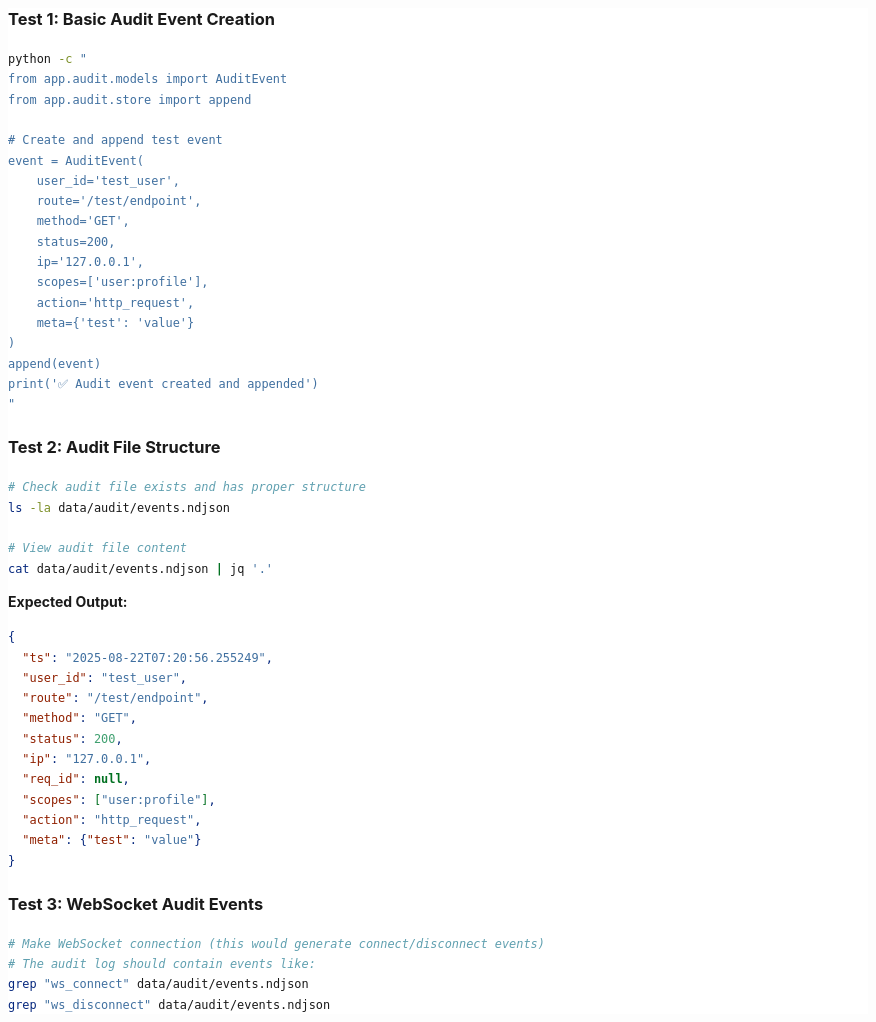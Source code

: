 ### Test 1: Basic Audit Event Creation
```bash
python -c "
from app.audit.models import AuditEvent
from app.audit.store import append

# Create and append test event
event = AuditEvent(
    user_id='test_user',
    route='/test/endpoint',
    method='GET',
    status=200,
    ip='127.0.0.1',
    scopes=['user:profile'],
    action='http_request',
    meta={'test': 'value'}
)
append(event)
print('✅ Audit event created and appended')
"
```

### Test 2: Audit File Structure
```bash
# Check audit file exists and has proper structure
ls -la data/audit/events.ndjson

# View audit file content
cat data/audit/events.ndjson | jq '.'
```

**Expected Output:**
```json
{
  "ts": "2025-08-22T07:20:56.255249",
  "user_id": "test_user",
  "route": "/test/endpoint",
  "method": "GET",
  "status": 200,
  "ip": "127.0.0.1",
  "req_id": null,
  "scopes": ["user:profile"],
  "action": "http_request",
  "meta": {"test": "value"}
}
```

### Test 3: WebSocket Audit Events
```bash
# Make WebSocket connection (this would generate connect/disconnect events)
# The audit log should contain events like:
grep "ws_connect" data/audit/events.ndjson
grep "ws_disconnect" data/audit/events.ndjson
```
